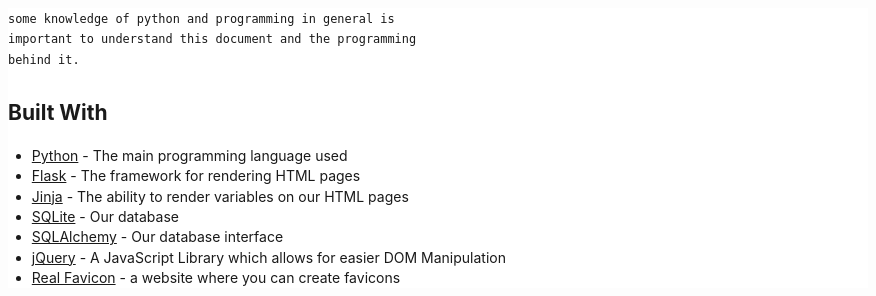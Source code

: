 ```
some knowledge of python and programming in general is 
important to understand this document and the programming 
behind it.
```

## Built With

* [Python](https://www.python.org/) - The main programming language used
* [Flask](https://flask.palletsprojects.com/en/1.1.x/) - The framework for rendering HTML pages
* [Jinja](https://jinja.palletsprojects.com/en/2.11.x/) - The ability to render variables on our HTML pages
* [SQLite](https://www.sqlite.org/index.html) - Our database
* [SQLAlchemy](https://www.sqlalchemy.org/) - Our database interface
* [jQuery](https://jquery.com/) - A JavaScript Library which allows for easier DOM Manipulation
* [Real Favicon](https://realfavicongenerator.net/) - a website where you can create favicons
